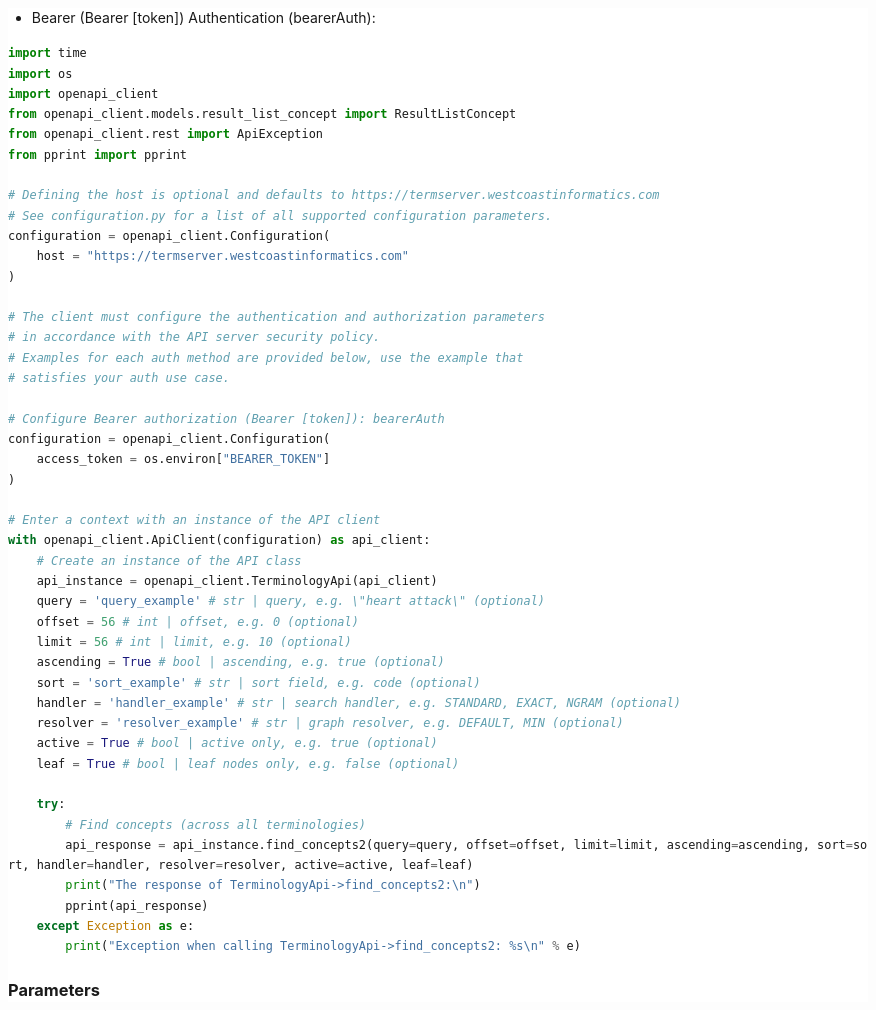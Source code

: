 * Bearer (Bearer [token]) Authentication (bearerAuth):
```python
import time
import os
import openapi_client
from openapi_client.models.result_list_concept import ResultListConcept
from openapi_client.rest import ApiException
from pprint import pprint

# Defining the host is optional and defaults to https://termserver.westcoastinformatics.com
# See configuration.py for a list of all supported configuration parameters.
configuration = openapi_client.Configuration(
    host = "https://termserver.westcoastinformatics.com"
)

# The client must configure the authentication and authorization parameters
# in accordance with the API server security policy.
# Examples for each auth method are provided below, use the example that
# satisfies your auth use case.

# Configure Bearer authorization (Bearer [token]): bearerAuth
configuration = openapi_client.Configuration(
    access_token = os.environ["BEARER_TOKEN"]
)

# Enter a context with an instance of the API client
with openapi_client.ApiClient(configuration) as api_client:
    # Create an instance of the API class
    api_instance = openapi_client.TerminologyApi(api_client)
    query = 'query_example' # str | query, e.g. \"heart attack\" (optional)
    offset = 56 # int | offset, e.g. 0 (optional)
    limit = 56 # int | limit, e.g. 10 (optional)
    ascending = True # bool | ascending, e.g. true (optional)
    sort = 'sort_example' # str | sort field, e.g. code (optional)
    handler = 'handler_example' # str | search handler, e.g. STANDARD, EXACT, NGRAM (optional)
    resolver = 'resolver_example' # str | graph resolver, e.g. DEFAULT, MIN (optional)
    active = True # bool | active only, e.g. true (optional)
    leaf = True # bool | leaf nodes only, e.g. false (optional)

    try:
        # Find concepts (across all terminologies)
        api_response = api_instance.find_concepts2(query=query, offset=offset, limit=limit, ascending=ascending, sort=sort, handler=handler, resolver=resolver, active=active, leaf=leaf)
        print("The response of TerminologyApi->find_concepts2:\n")
        pprint(api_response)
    except Exception as e:
        print("Exception when calling TerminologyApi->find_concepts2: %s\n" % e)
```



### Parameters
